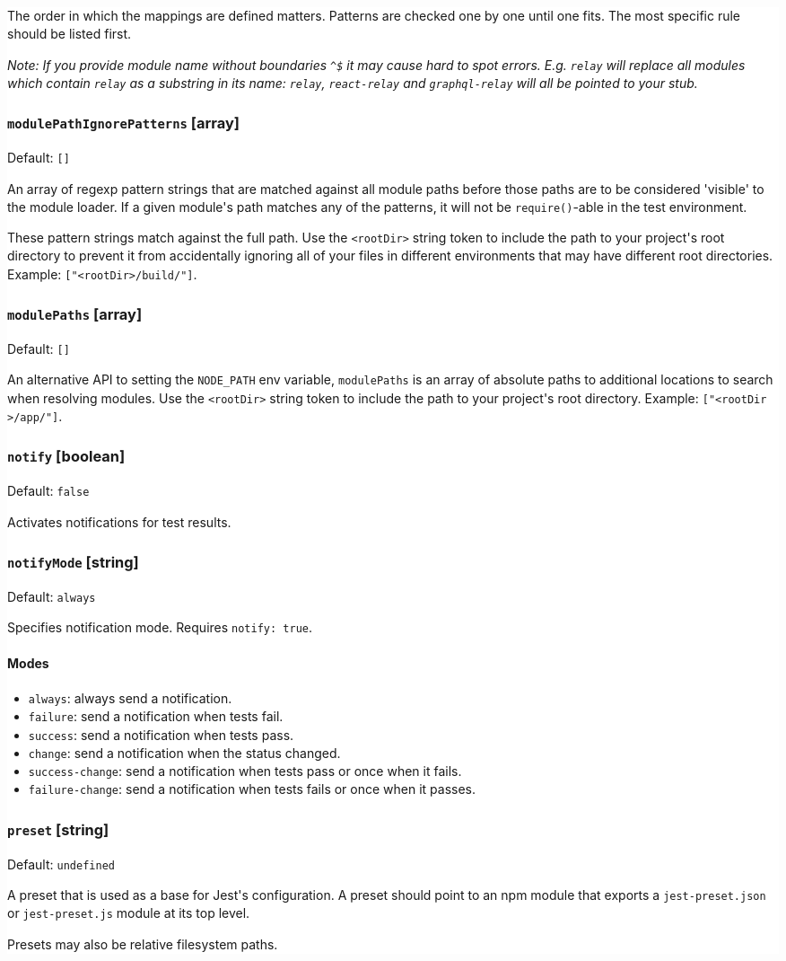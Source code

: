 The order in which the mappings are defined matters. Patterns are checked one by one until one fits. The most specific rule should be listed first.

_Note: If you provide module name without boundaries `^$` it may cause hard to spot errors. E.g. `relay` will replace all modules which contain `relay` as a substring in its name: `relay`, `react-relay` and `graphql-relay` will all be pointed to your stub._

### `modulePathIgnorePatterns` [array<string>]

Default: `[]`

An array of regexp pattern strings that are matched against all module paths before those paths are to be considered 'visible' to the module loader. If a given module's path matches any of the patterns, it will not be `require()`-able in the test environment.

These pattern strings match against the full path. Use the `<rootDir>` string token to include the path to your project's root directory to prevent it from accidentally ignoring all of your files in different environments that may have different root directories. Example: `["<rootDir>/build/"]`.

### `modulePaths` [array<string>]

Default: `[]`

An alternative API to setting the `NODE_PATH` env variable, `modulePaths` is an array of absolute paths to additional locations to search when resolving modules. Use the `<rootDir>` string token to include the path to your project's root directory. Example: `["<rootDir>/app/"]`.

### `notify` [boolean]

Default: `false`

Activates notifications for test results.

### `notifyMode` [string]

Default: `always`

Specifies notification mode. Requires `notify: true`.

#### Modes

- `always`: always send a notification.
- `failure`: send a notification when tests fail.
- `success`: send a notification when tests pass.
- `change`: send a notification when the status changed.
- `success-change`: send a notification when tests pass or once when it fails.
- `failure-change`: send a notification when tests fails or once when it passes.

### `preset` [string]

Default: `undefined`

A preset that is used as a base for Jest's configuration. A preset should point to an npm module that exports a `jest-preset.json` or `jest-preset.js` module at its top level.

Presets may also be relative filesystem paths.
